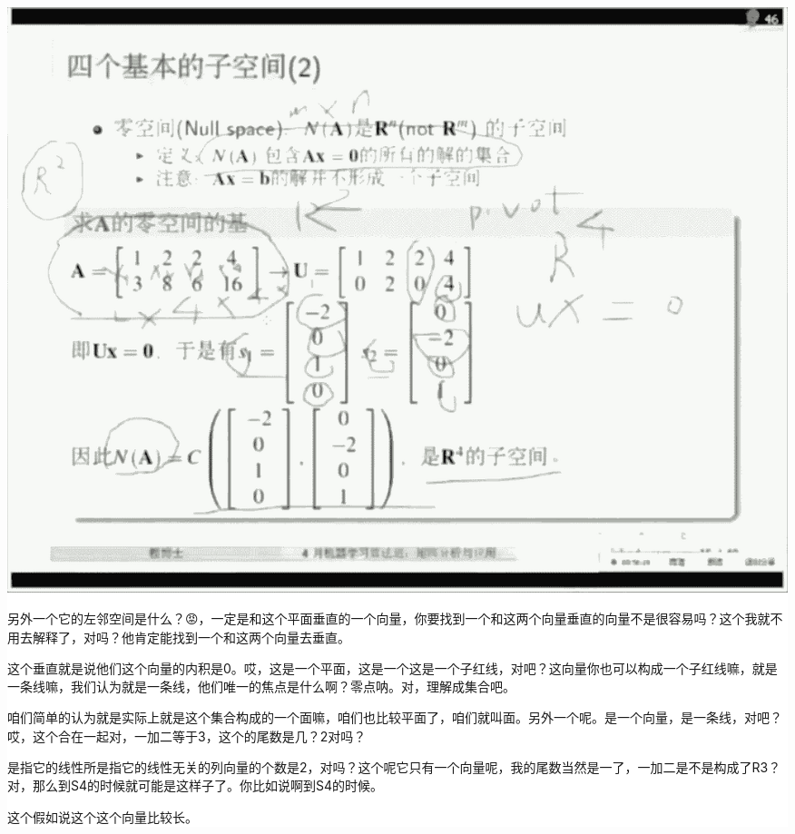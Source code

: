 ![](img/078bc9714333fbbf21e9b9061473a237_51.png)

另外一个它的左邻空间是什么？😡，一定是和这个平面垂直的一个向量，你要找到一个和这两个向量垂直的向量不是很容易吗？这个我就不用去解释了，对吗？他肯定能找到一个和这两个向量去垂直。

这个垂直就是说他们这个向量的内积是0。哎，这是一个平面，这是一个这是一个子红线，对吧？这向量你也可以构成一个子红线嘛，就是一条线嘛，我们认为就是一条线，他们唯一的焦点是什么啊？零点呐。对，理解成集合吧。

咱们简单的认为就是实际上就是这个集合构成的一个面嘛，咱们也比较平面了，咱们就叫面。另外一个呢。是一个向量，是一条线，对吧？哎，这个合在一起对，一加二等于3，这个的尾数是几？2对吗？

是指它的线性所是指它的线性无关的列向量的个数是2，对吗？这个呢它只有一个向量呢，我的尾数当然是一了，一加二是不是构成了R3？对，那么到S4的时候就可能是这样子了。你比如说啊到S4的时候。

这个假如说这个这个向量比较长。
